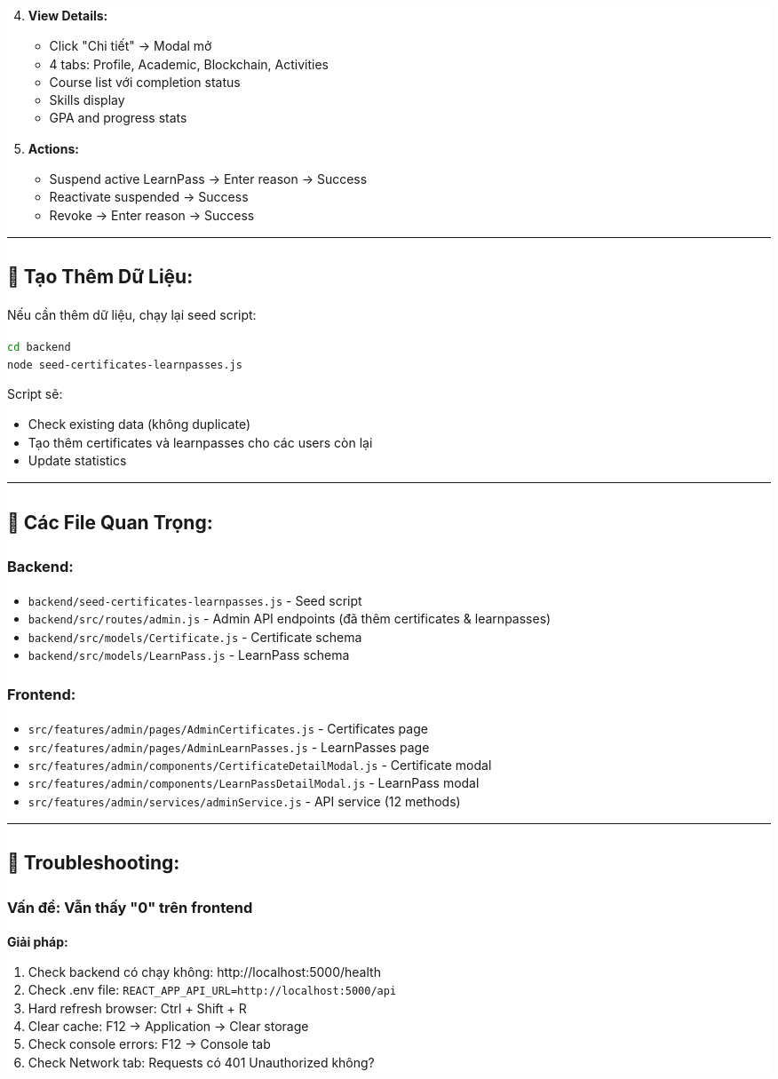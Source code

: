 4. **View Details:**
   - Click "Chi tiết" → Modal mở
   - 4 tabs: Profile, Academic, Blockchain, Activities
   - Course list với completion status
   - Skills display
   - GPA and progress stats

5. **Actions:**
   - Suspend active LearnPass → Enter reason → Success
   - Reactivate suspended → Success
   - Revoke → Enter reason → Success

---

## 🔄 Tạo Thêm Dữ Liệu:

Nếu cần thêm dữ liệu, chạy lại seed script:

```bash
cd backend
node seed-certificates-learnpasses.js
```

Script sẽ:
- Check existing data (không duplicate)
- Tạo thêm certificates và learnpasses cho các users còn lại
- Update statistics

---

## 📝 Các File Quan Trọng:

### Backend:
- `backend/seed-certificates-learnpasses.js` - Seed script
- `backend/src/routes/admin.js` - Admin API endpoints (đã thêm certificates & learnpasses)
- `backend/src/models/Certificate.js` - Certificate schema
- `backend/src/models/LearnPass.js` - LearnPass schema

### Frontend:
- `src/features/admin/pages/AdminCertificates.js` - Certificates page
- `src/features/admin/pages/AdminLearnPasses.js` - LearnPasses page
- `src/features/admin/components/CertificateDetailModal.js` - Certificate modal
- `src/features/admin/components/LearnPassDetailModal.js` - LearnPass modal
- `src/features/admin/services/adminService.js` - API service (12 methods)

---

## 🐛 Troubleshooting:

### Vấn đề: Vẫn thấy "0" trên frontend

**Giải pháp:**
1. Check backend có chạy không: http://localhost:5000/health
2. Check .env file: `REACT_APP_API_URL=http://localhost:5000/api`
3. Hard refresh browser: Ctrl + Shift + R
4. Clear cache: F12 → Application → Clear storage
5. Check console errors: F12 → Console tab
6. Check Network tab: Requests có 401 Unauthorized không?
